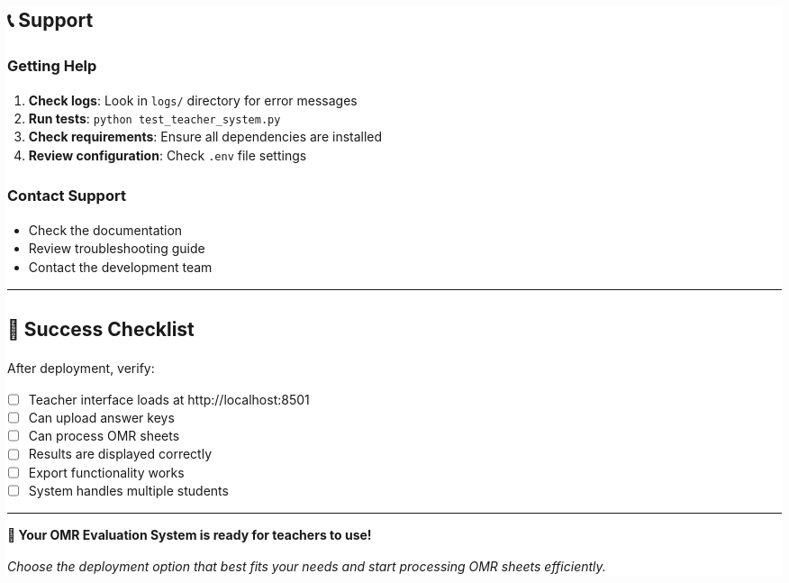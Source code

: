 
## 📞 Support

### Getting Help
1. **Check logs**: Look in `logs/` directory for error messages
2. **Run tests**: `python test_teacher_system.py`
3. **Check requirements**: Ensure all dependencies are installed
4. **Review configuration**: Check `.env` file settings

### Contact Support
- Check the documentation
- Review troubleshooting guide
- Contact the development team

---

## 🎉 Success Checklist

After deployment, verify:
- [ ] Teacher interface loads at http://localhost:8501
- [ ] Can upload answer keys
- [ ] Can process OMR sheets
- [ ] Results are displayed correctly
- [ ] Export functionality works
- [ ] System handles multiple students

---

**🚀 Your OMR Evaluation System is ready for teachers to use!**

*Choose the deployment option that best fits your needs and start processing OMR sheets efficiently.*
